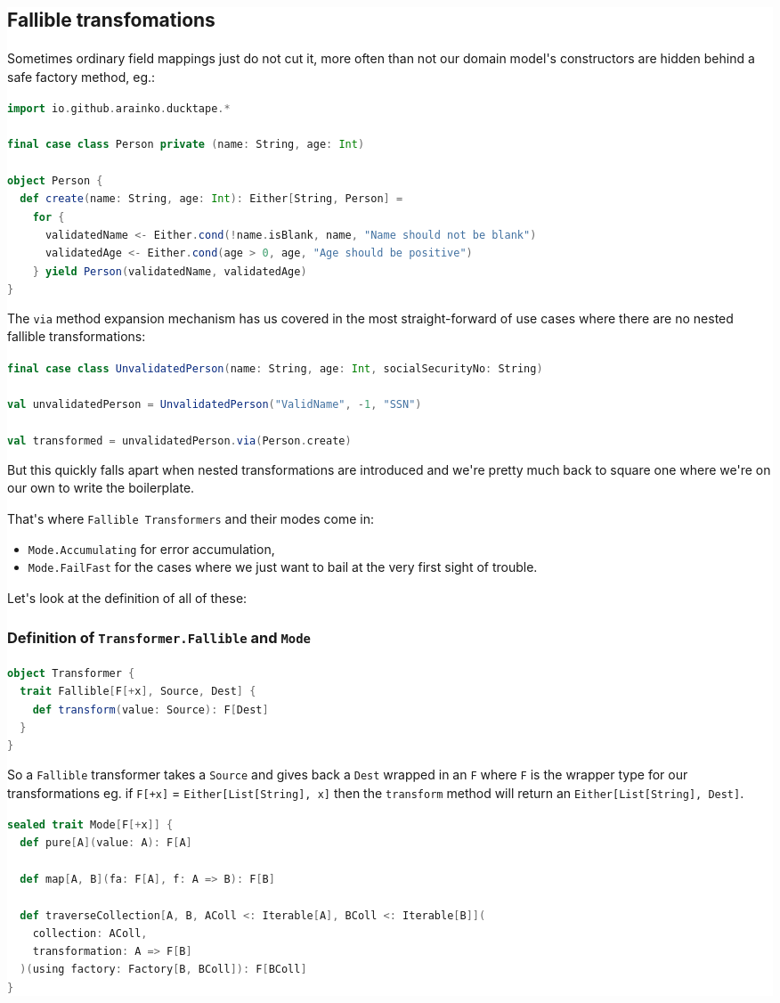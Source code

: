 ## Fallible transfomations
Sometimes ordinary field mappings just do not cut it, more often than not our domain model's constructors are hidden behind a safe factory method, eg.:

```scala mdoc:reset
import io.github.arainko.ducktape.*

final case class Person private (name: String, age: Int)

object Person {
  def create(name: String, age: Int): Either[String, Person] =
    for {
      validatedName <- Either.cond(!name.isBlank, name, "Name should not be blank")
      validatedAge <- Either.cond(age > 0, age, "Age should be positive")
    } yield Person(validatedName, validatedAge)
}
```

The `via` method expansion mechanism has us covered in the most straight-forward of use cases where there are no nested fallible transformations:

```scala mdoc
final case class UnvalidatedPerson(name: String, age: Int, socialSecurityNo: String)

val unvalidatedPerson = UnvalidatedPerson("ValidName", -1, "SSN")

val transformed = unvalidatedPerson.via(Person.create)
```

But this quickly falls apart when nested transformations are introduced and we're pretty much back to square one where we're on our own to write the boilerplate.

That's where `Fallible Transformers` and their modes come in: 
* `Mode.Accumulating` for error accumulation,
* `Mode.FailFast` for the cases where we just want to bail at the very first sight of trouble.

Let's look at the definition of all of these:

### Definition of `Transformer.Fallible` and `Mode`

```scala
object Transformer {
  trait Fallible[F[+x], Source, Dest] {
    def transform(value: Source): F[Dest]
  }
}
```
So a `Fallible` transformer takes a `Source` and gives back a `Dest` wrapped in an `F` where `F` is the wrapper type for our transformations eg. if `F[+x]` = `Either[List[String], x]` then the `transform` method will return an `Either[List[String], Dest]`.

```scala
sealed trait Mode[F[+x]] {
  def pure[A](value: A): F[A]

  def map[A, B](fa: F[A], f: A => B): F[B]

  def traverseCollection[A, B, AColl <: Iterable[A], BColl <: Iterable[B]](
    collection: AColl,
    transformation: A => F[B]
  )(using factory: Factory[B, BColl]): F[BColl]
}
```
